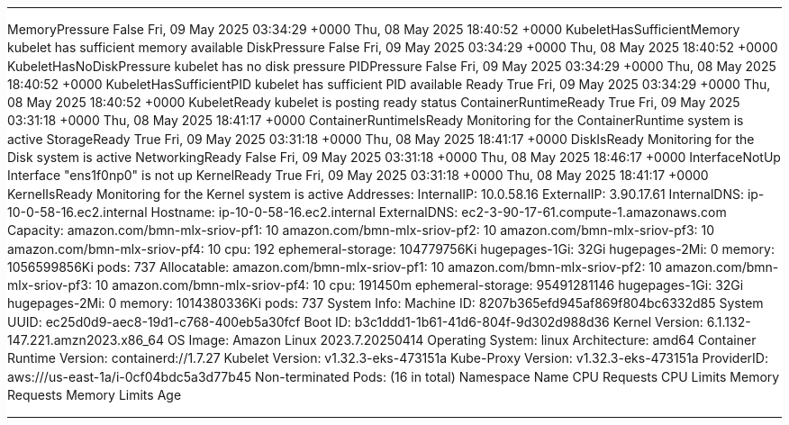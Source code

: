   ----                    ------  -----------------                 ------------------                ------                       -------
  MemoryPressure          False   Fri, 09 May 2025 03:34:29 +0000   Thu, 08 May 2025 18:40:52 +0000   KubeletHasSufficientMemory   kubelet has sufficient memory available
  DiskPressure            False   Fri, 09 May 2025 03:34:29 +0000   Thu, 08 May 2025 18:40:52 +0000   KubeletHasNoDiskPressure     kubelet has no disk pressure
  PIDPressure             False   Fri, 09 May 2025 03:34:29 +0000   Thu, 08 May 2025 18:40:52 +0000   KubeletHasSufficientPID      kubelet has sufficient PID available
  Ready                   True    Fri, 09 May 2025 03:34:29 +0000   Thu, 08 May 2025 18:40:52 +0000   KubeletReady                 kubelet is posting ready status
  ContainerRuntimeReady   True    Fri, 09 May 2025 03:31:18 +0000   Thu, 08 May 2025 18:41:17 +0000   ContainerRuntimeIsReady      Monitoring for the ContainerRuntime system is active
  StorageReady            True    Fri, 09 May 2025 03:31:18 +0000   Thu, 08 May 2025 18:41:17 +0000   DiskIsReady                  Monitoring for the Disk system is active
  NetworkingReady         False   Fri, 09 May 2025 03:31:18 +0000   Thu, 08 May 2025 18:46:17 +0000   InterfaceNotUp               Interface "ens1f0np0" is not up
  KernelReady             True    Fri, 09 May 2025 03:31:18 +0000   Thu, 08 May 2025 18:41:17 +0000   KernelIsReady                Monitoring for the Kernel system is active
Addresses:
  InternalIP:   10.0.58.16
  ExternalIP:   3.90.17.61
  InternalDNS:  ip-10-0-58-16.ec2.internal
  Hostname:     ip-10-0-58-16.ec2.internal
  ExternalDNS:  ec2-3-90-17-61.compute-1.amazonaws.com
Capacity:
  amazon.com/bmn-mlx-sriov-pf1:  10
  amazon.com/bmn-mlx-sriov-pf2:  10
  amazon.com/bmn-mlx-sriov-pf3:  10
  amazon.com/bmn-mlx-sriov-pf4:  10
  cpu:                           192
  ephemeral-storage:             104779756Ki
  hugepages-1Gi:                 32Gi
  hugepages-2Mi:                 0
  memory:                        1056599856Ki
  pods:                          737
Allocatable:
  amazon.com/bmn-mlx-sriov-pf1:  10
  amazon.com/bmn-mlx-sriov-pf2:  10
  amazon.com/bmn-mlx-sriov-pf3:  10
  amazon.com/bmn-mlx-sriov-pf4:  10
  cpu:                           191450m
  ephemeral-storage:             95491281146
  hugepages-1Gi:                 32Gi
  hugepages-2Mi:                 0
  memory:                        1014380336Ki
  pods:                          737
System Info:
  Machine ID:                 8207b365efd945af869f804bc6332d85
  System UUID:                ec25d0d9-aec8-19d1-c768-400eb5a30fcf
  Boot ID:                    b3c1ddd1-1b61-41d6-804f-9d302d988d36
  Kernel Version:             6.1.132-147.221.amzn2023.x86_64
  OS Image:                   Amazon Linux 2023.7.20250414
  Operating System:           linux
  Architecture:               amd64
  Container Runtime Version:  containerd://1.7.27
  Kubelet Version:            v1.32.3-eks-473151a
  Kube-Proxy Version:         v1.32.3-eks-473151a
ProviderID:                   aws:///us-east-1a/i-0cf04bdc5a3d77b45
Non-terminated Pods:          (16 in total)
  Namespace                   Name                                                               CPU Requests  CPU Limits  Memory Requests  Memory Limits  Age
  ---------                   ----                                                               ------------  ----------  ---------------  -------------  ---